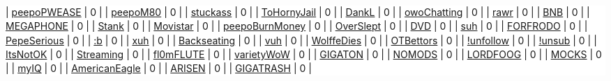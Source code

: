 | [peepoPWEASE](https://7tv.app/emotes/01H1WGHFD00005AYDEKRM0E6RG)                                                                                    | 0     |
| [peepoM80](https://7tv.app/emotes/01H24Z5MD00005AYDEKRM0FWXM)                                                                                       | 0     |
| [stuckass](https://7tv.app/emotes/01H17N0BQR0000VMYJAHS8EJN7)                                                                                       | 0     |
| [ToHornyJail](https://7tv.app/emotes/01FP63W9GR0001BCZZ99DVK6AY)                                                                                    | 0     |
| [DankL](https://7tv.app/emotes/01FDDAJX300009BAVCDG72Z3BE)                                                                                          | 0     |
| [owoChatting](https://7tv.app/emotes/01H4P19Q400001Q6MZ0PDZ3ES3)                                                                                    | 0     |
| [rawr](https://7tv.app/emotes/01GV3Q1Q70000203NVGJC55H41)                                                                                           | 0     |
| [BNB](https://7tv.app/emotes/01G0D34RAR000F1J75CYPDS1E2)                                                                                            | 0     |
| [MEGAPHONE](https://7tv.app/emotes/01GXGJBR48000APBGAGTW9N9T9)                                                                                      | 0     |
| [Stank](https://7tv.app/emotes/01G7NHTCE00003P60HPZKBD74V)                                                                                          | 0     |
| [Movistar](https://7tv.app/emotes/01G1RB33DG00084P76602MW3SR)                                                                                       | 0     |
| [peepoBurnMoney](https://7tv.app/emotes/01H295PH7R00080K50KTZJ9TXJ)                                                                                 | 0     |
| [OverSlept](https://7tv.app/emotes/01GQNAJJ9800082KV4WJT882VX)                                                                                      | 0     |
| [DVD](https://7tv.app/emotes/01H0CX6MZ0000219W2EMVS0VGD)                                                                                            | 0     |
| [suh](https://7tv.app/emotes/01GXY8F948000CAGQJD077GE47)                                                                                            | 0     |
| [FORFRODO](https://7tv.app/emotes/01GYYX8JBR0000KZ0ZAQSAJJ2E)                                                                                       | 0     |
| [PepeSerious](https://7tv.app/emotes/01F8JX9P600007K8WQX040V1BZ)                                                                                    | 0     |
| [:b](https://7tv.app/emotes/01H212CQY8000D9DEP10Z93JA9)                                                                                             | 0     |
| [xuh](https://7tv.app/emotes/01H7D98SMG000D0YPNS1D4RAZ4)                                                                                            | 0     |
| [Backseating](https://7tv.app/emotes/01GMC1DXD0000FQDJBDBATQPXG)                                                                                    | 0     |
| [vuh](https://7tv.app/emotes/01H95R859G000A9S3P82TRYWSV)                                                                                            | 0     |
| [WolffeDies](https://7tv.app/emotes/01HHZ3K54000077KX2ZSWYWQ5E)                                                                                     | 0     |
| [OTBettors](https://7tv.app/emotes/01GSE0W42R000BJEXD3CBW0AJP)                                                                                      | 0     |
| [!unfollow](https://7tv.app/emotes/01H28E1GM800080K50KTZJ9MV0)                                                                                      | 0     |
| [!unsub](https://7tv.app/emotes/01GVCFYVJ0000B9HPHRGGX1WA5)                                                                                         | 0     |
| [ItsNotOK](https://7tv.app/emotes/01GKBVMVBG000BKMZ00SSFT08Q)                                                                                       | 0     |
| [Streaming](https://7tv.app/emotes/01FTKSASC80004Z31N7KWZQQJ3)                                                                                      | 0     |
| [fl0mFLUTE](https://7tv.app/emotes/01HM9KZV680007635TAZG67XHK)                                                                                      | 0     |
| [varietyWoW](https://7tv.app/emotes/01GK2D67H80006FCWWEFWVQEXH)                                                                                     | 0     |
| [GIGATON](https://7tv.app/emotes/01G63V1S5G000688QMW90DN85K)                                                                                        | 0     |
| [NOMODS](https://7tv.app/emotes/01FD2522MR0007RSD43SQ0NYV1)                                                                                         | 0     |
| [LORDFOOG](https://7tv.app/emotes/01HAQ7YP60000CK4GBCA21DBCB)                                                                                       | 0     |
| [MOCKS](https://7tv.app/emotes/01F6W61A68000B9JE0KMM9TMX6)                                                                                          | 0     |
| [myIQ](https://7tv.app/emotes/01GWKRZ68R000A2R0P3QXVDA12)                                                                                           | 0     |
| [AmericanEagle](https://7tv.app/emotes/01GRWSK0ER0009FP5N7E0RYYX7)                                                                                  | 0     |
| [ARISEN](https://7tv.app/emotes/01G2RKXWDG0004JR3T5PESPHD3)                                                                                         | 0     |
| [GIGATRASH](https://7tv.app/emotes/01HNX0MAGR000A03X4YAK2YS30)                                                                                      | 0     |